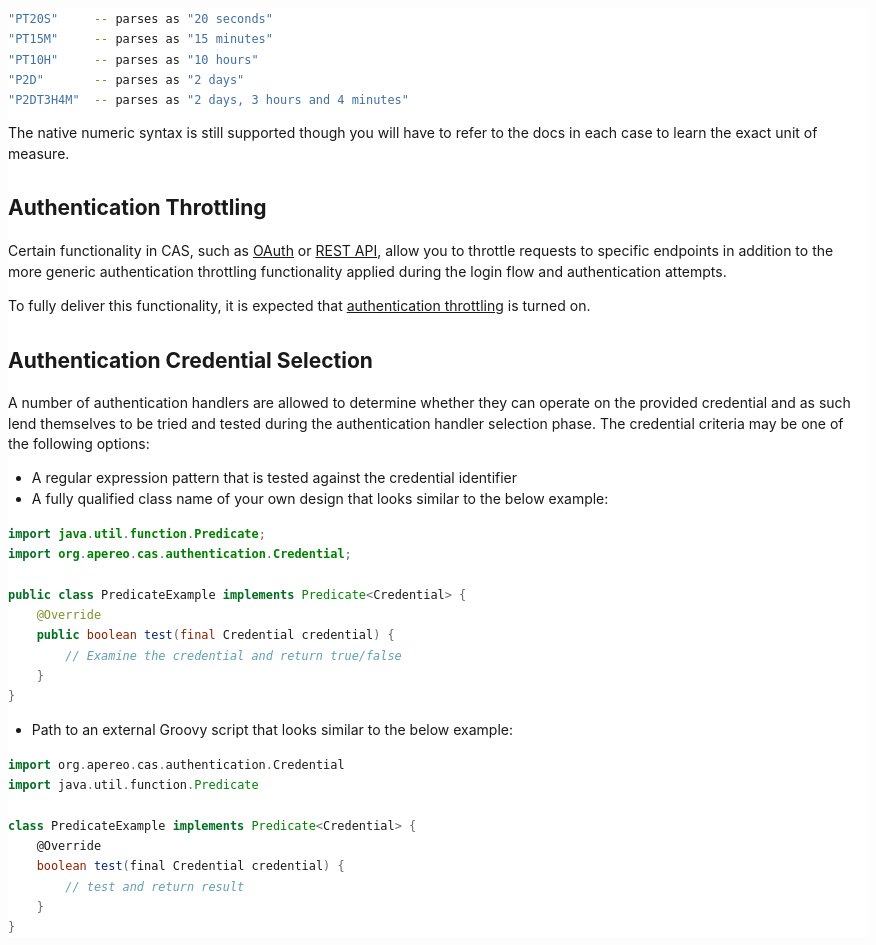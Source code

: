 ```bash
"PT20S"     -- parses as "20 seconds"
"PT15M"     -- parses as "15 minutes"
"PT10H"     -- parses as "10 hours"
"P2D"       -- parses as "2 days"
"P2DT3H4M"  -- parses as "2 days, 3 hours and 4 minutes"
```

The native numeric syntax is still supported though you will have to refer to the docs
in each case to learn the exact unit of measure.

## Authentication Throttling

Certain functionality in CAS, such as [OAuth](OAuth-OpenId-Authentication.html) 
or [REST API](../protocol/REST-Protocol.html), allow you to throttle requests to specific endpoints in addition to the more 
generic authentication throttling functionality applied during the login flow and authentication attempts.

To fully deliver this functionality, it is expected that [authentication throttling](Configuring-Authentication-Throttling.html) is turned on.

## Authentication Credential Selection

A number of authentication handlers are allowed to determine whether they can operate on the provided credential
and as such lend themselves to be tried and tested during the authentication handler selection phase. The credential criteria
may be one of the following options:

- A regular expression pattern that is tested against the credential identifier
- A fully qualified class name of your own design that looks similar to the below example:

```java
import java.util.function.Predicate;
import org.apereo.cas.authentication.Credential;

public class PredicateExample implements Predicate<Credential> {
    @Override
    public boolean test(final Credential credential) {
        // Examine the credential and return true/false
    }
}
```

- Path to an external Groovy script that looks similar to the below example:

```groovy
import org.apereo.cas.authentication.Credential
import java.util.function.Predicate

class PredicateExample implements Predicate<Credential> {
    @Override
    boolean test(final Credential credential) {
        // test and return result
    }
}
```
